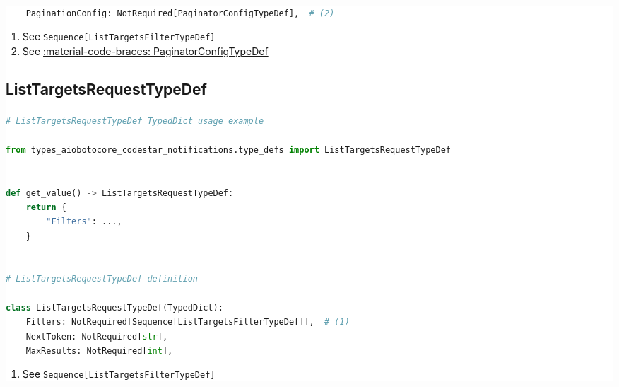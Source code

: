 ```python
    PaginationConfig: NotRequired[PaginatorConfigTypeDef],  # (2)
```

1. See `Sequence[ListTargetsFilterTypeDef]`
2. See [:material-code-braces: PaginatorConfigTypeDef](./type_defs.md#paginatorconfigtypedef)

## ListTargetsRequestTypeDef

```python
# ListTargetsRequestTypeDef TypedDict usage example

from types_aiobotocore_codestar_notifications.type_defs import ListTargetsRequestTypeDef


def get_value() -> ListTargetsRequestTypeDef:
    return {
        "Filters": ...,
    }


# ListTargetsRequestTypeDef definition

class ListTargetsRequestTypeDef(TypedDict):
    Filters: NotRequired[Sequence[ListTargetsFilterTypeDef]],  # (1)
    NextToken: NotRequired[str],
    MaxResults: NotRequired[int],
```

1. See `Sequence[ListTargetsFilterTypeDef]`

